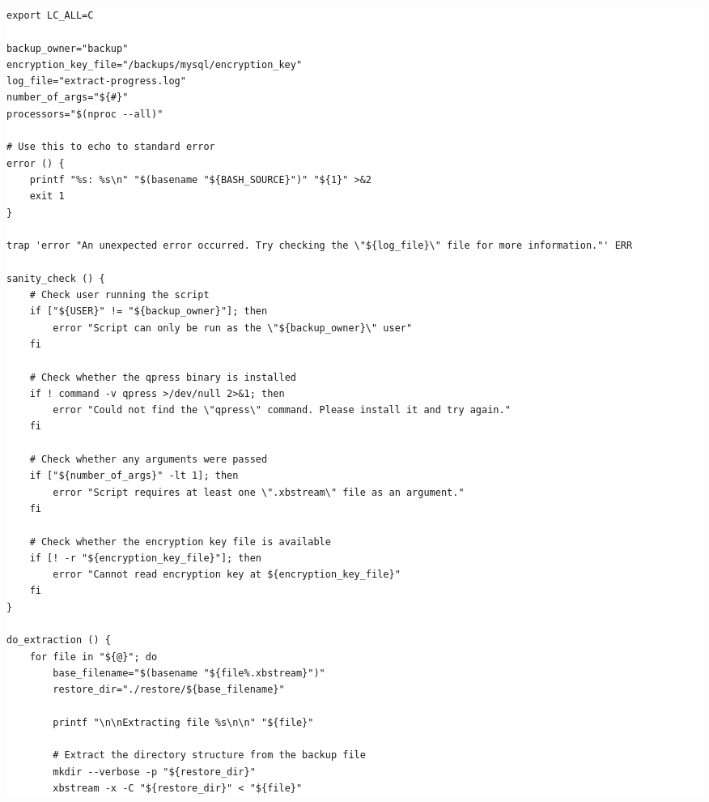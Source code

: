     export LC_ALL=C
    
    backup_owner="backup"
    encryption_key_file="/backups/mysql/encryption_key"
    log_file="extract-progress.log"
    number_of_args="${#}"
    processors="$(nproc --all)"
    
    # Use this to echo to standard error
    error () {
        printf "%s: %s\n" "$(basename "${BASH_SOURCE}")" "${1}" >&2
        exit 1
    }
    
    trap 'error "An unexpected error occurred. Try checking the \"${log_file}\" file for more information."' ERR
    
    sanity_check () {
        # Check user running the script
        if ["${USER}" != "${backup_owner}"]; then
            error "Script can only be run as the \"${backup_owner}\" user"
        fi
    
        # Check whether the qpress binary is installed
        if ! command -v qpress >/dev/null 2>&1; then
            error "Could not find the \"qpress\" command. Please install it and try again."
        fi
    
        # Check whether any arguments were passed
        if ["${number_of_args}" -lt 1]; then
            error "Script requires at least one \".xbstream\" file as an argument."
        fi
    
        # Check whether the encryption key file is available
        if [! -r "${encryption_key_file}"]; then
            error "Cannot read encryption key at ${encryption_key_file}"
        fi
    }
    
    do_extraction () {
        for file in "${@}"; do
            base_filename="$(basename "${file%.xbstream}")"
            restore_dir="./restore/${base_filename}"
    
            printf "\n\nExtracting file %s\n\n" "${file}"
    
            # Extract the directory structure from the backup file
            mkdir --verbose -p "${restore_dir}"
            xbstream -x -C "${restore_dir}" < "${file}"
    